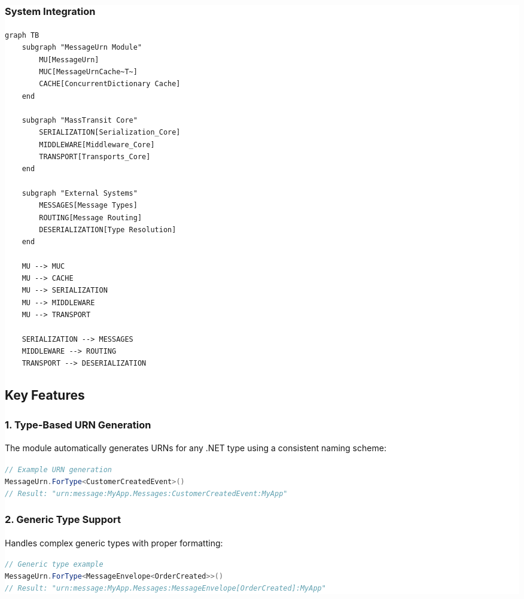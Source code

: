 ### System Integration

```mermaid
graph TB
    subgraph "MessageUrn Module"
        MU[MessageUrn]
        MUC[MessageUrnCache~T~]
        CACHE[ConcurrentDictionary Cache]
    end
    
    subgraph "MassTransit Core"
        SERIALIZATION[Serialization_Core]
        MIDDLEWARE[Middleware_Core]
        TRANSPORT[Transports_Core]
    end
    
    subgraph "External Systems"
        MESSAGES[Message Types]
        ROUTING[Message Routing]
        DESERIALIZATION[Type Resolution]
    end
    
    MU --> MUC
    MU --> CACHE
    MU --> SERIALIZATION
    MU --> MIDDLEWARE
    MU --> TRANSPORT
    
    SERIALIZATION --> MESSAGES
    MIDDLEWARE --> ROUTING
    TRANSPORT --> DESERIALIZATION
```

## Key Features

### 1. Type-Based URN Generation

The module automatically generates URNs for any .NET type using a consistent naming scheme:

```csharp
// Example URN generation
MessageUrn.ForType<CustomerCreatedEvent>()
// Result: "urn:message:MyApp.Messages:CustomerCreatedEvent:MyApp"
```

### 2. Generic Type Support

Handles complex generic types with proper formatting:

```csharp
// Generic type example
MessageUrn.ForType<MessageEnvelope<OrderCreated>>()
// Result: "urn:message:MyApp.Messages:MessageEnvelope[OrderCreated]:MyApp"
```
